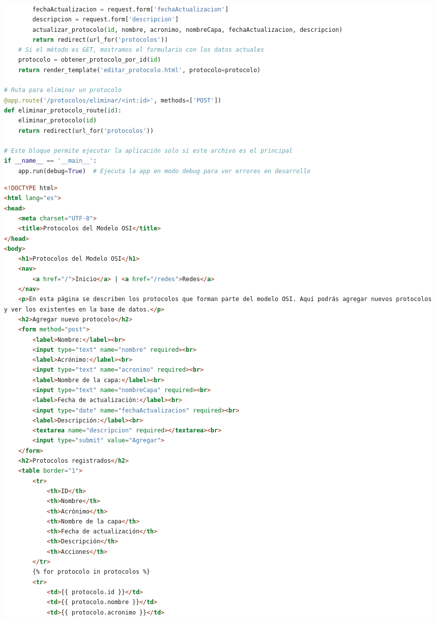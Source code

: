 ```python
        fechaActualizacion = request.form['fechaActualizacion']
        descripcion = request.form['descripcion']
        actualizar_protocolo(id, nombre, acronimo, nombreCapa, fechaActualizacion, descripcion)
        return redirect(url_for('protocolos'))
    # Si el método es GET, mostramos el formulario con los datos actuales
    protocolo = obtener_protocolo_por_id(id)
    return render_template('editar_protocolo.html', protocolo=protocolo)

# Ruta para eliminar un protocolo
@app.route('/protocolos/eliminar/<int:id>', methods=['POST'])
def eliminar_protocolo_route(id):
    eliminar_protocolo(id)
    return redirect(url_for('protocolos'))

# Este bloque permite ejecutar la aplicación solo si este archivo es el principal
if __name__ == '__main__':
    app.run(debug=True)  # Ejecuta la app en modo debug para ver errores en desarrollo

```

```html
<!DOCTYPE html>
<html lang="es">
<head>
    <meta charset="UTF-8">
    <title>Protocolos del Modelo OSI</title>
</head>
<body>
    <h1>Protocolos del Modelo OSI</h1>
    <nav>
        <a href="/">Inicio</a> | <a href="/redes">Redes</a>
    </nav>
    <p>En esta página se describen los protocolos que forman parte del modelo OSI. Aquí podrás agregar nuevos protocolos y ver los existentes en la base de datos.</p>
    <h2>Agregar nuevo protocolo</h2>
    <form method="post">
        <label>Nombre:</label><br>
        <input type="text" name="nombre" required><br>
        <label>Acrónimo:</label><br>
        <input type="text" name="acronimo" required><br>
        <label>Nombre de la capa:</label><br>
        <input type="text" name="nombreCapa" required><br>
        <label>Fecha de actualización:</label><br>
        <input type="date" name="fechaActualizacion" required><br>
        <label>Descripción:</label><br>
        <textarea name="descripcion" required></textarea><br>
        <input type="submit" value="Agregar">
    </form>
    <h2>Protocolos registrados</h2>
    <table border="1">
        <tr>
            <th>ID</th>
            <th>Nombre</th>
            <th>Acrónimo</th>
            <th>Nombre de la capa</th>
            <th>Fecha de actualización</th>
            <th>Descripción</th>
            <th>Acciones</th>
        </tr>
        {% for protocolo in protocolos %}
        <tr>
            <td>{{ protocolo.id }}</td>
            <td>{{ protocolo.nombre }}</td>
            <td>{{ protocolo.acronimo }}</td>
```